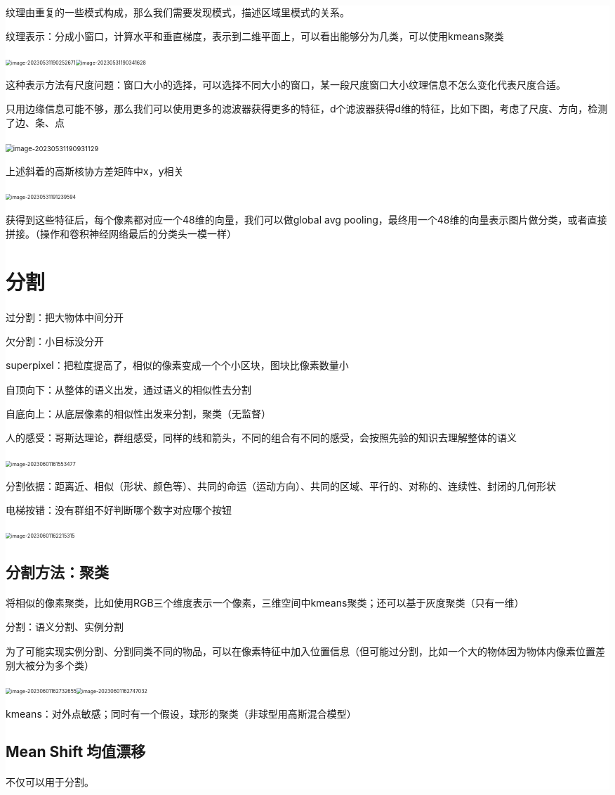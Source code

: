 纹理由重复的一些模式构成，那么我们需要发现模式，描述区域里模式的关系。

纹理表示：分成小窗口，计算水平和垂直梯度，表示到二维平面上，可以看出能够分为几类，可以使用kmeans聚类

<img src="https://raw.githubusercontent.com/Xav1erW/blog-imgs/master/202305311902031.png" alt="image-20230531190252671" style="zoom: 50%;" /><img src="https://raw.githubusercontent.com/Xav1erW/blog-imgs/master/202305311903858.png" alt="image-20230531190341628" style="zoom:50%;" />

这种表示方法有尺度问题：窗口大小的选择，可以选择不同大小的窗口，某一段尺度窗口大小纹理信息不怎么变化代表尺度合适。

只用边缘信息可能不够，那么我们可以使用更多的滤波器获得更多的特征，d个滤波器获得d维的特征，比如下图，考虑了尺度、方向，检测了边、条、点

<img src="https://raw.githubusercontent.com/Xav1erW/blog-imgs/master/202305311909508.png" alt="image-20230531190931129" style="zoom:67%;" />

上述斜着的高斯核协方差矩阵中x，y相关

<img src="https://raw.githubusercontent.com/Xav1erW/blog-imgs/master/202305311912179.png" alt="image-20230531191239594" style="zoom:50%;" />

获得到这些特征后，每个像素都对应一个48维的向量，我们可以做global avg pooling，最终用一个48维的向量表示图片做分类，或者直接拼接。（操作和卷积神经网络最后的分类头一模一样）

# 分割

过分割：把大物体中间分开

欠分割：小目标没分开

superpixel：把粒度提高了，相似的像素变成一个个小区块，图块比像素数量小

自顶向下：从整体的语义出发，通过语义的相似性去分割

自底向上：从底层像素的相似性出发来分割，聚类（无监督）

人的感受：哥斯达理论，群组感受，同样的线和箭头，不同的组合有不同的感受，会按照先验的知识去理解整体的语义

<img src="https://raw.githubusercontent.com/Xav1erW/blog-imgs/master/202306011616531.png" alt="image-20230601161553477" style="zoom:50%;" />

分割依据：距离近、相似（形状、颜色等）、共同的命运（运动方向）、共同的区域、平行的、对称的、连续性、封闭的几何形状

电梯按错：没有群组不好判断哪个数字对应哪个按钮

<img src="https://raw.githubusercontent.com/Xav1erW/blog-imgs/master/202306011622682.png" alt="image-20230601162215315" style="zoom:50%;" />

## 分割方法：聚类

将相似的像素聚类，比如使用RGB三个维度表示一个像素，三维空间中kmeans聚类；还可以基于灰度聚类（只有一维）

分割：语义分割、实例分割

为了可能实现实例分割、分割同类不同的物品，可以在像素特征中加入位置信息（但可能过分割，比如一个大的物体因为物体内像素位置差别大被分为多个类）

<img src="https://raw.githubusercontent.com/Xav1erW/blog-imgs/master/202306011627726.png" alt="image-20230601162732655" style="zoom:50%;" /><img src="https://raw.githubusercontent.com/Xav1erW/blog-imgs/master/202306011627017.png" alt="image-20230601162747032" style="zoom:50%;" />

kmeans：对外点敏感；同时有一个假设，球形的聚类（非球型用高斯混合模型）

## Mean Shift 均值漂移

不仅可以用于分割。
